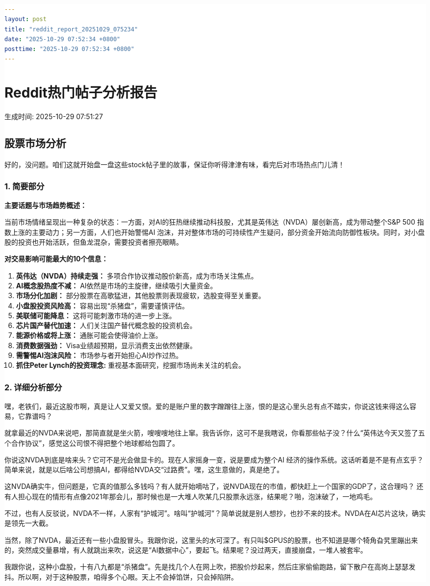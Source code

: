 ```yaml
---
layout: post
title: "reddit_report_20251029_075234"
date: "2025-10-29 07:52:34 +0800"
posttime: "2025-10-29 07:52:34 +0800"
---
```


# Reddit热门帖子分析报告
生成时间: 2025-10-29 07:51:27

## 股票市场分析
好的，没问题。咱们这就开始盘一盘这些stock帖子里的故事，保证你听得津津有味，看完后对市场热点门儿清！

### 1. 简要部分

**主要话题与市场趋势概述：**

当前市场情绪呈现出一种复杂的状态：一方面，对AI的狂热继续推动科技股，尤其是英伟达（NVDA）屡创新高，成为带动整个S\&P 500 指数上涨的主要动力；另一方面，人们也开始警惕AI 泡沫，并对整体市场的可持续性产生疑问，部分资金开始流向防御性板块。同时，对小盘股的投资也开始活跃，但鱼龙混杂，需要投资者擦亮眼睛。

**对交易影响可能最大的10个信息：**

1.  **英伟达（NVDA）持续走强：** 多项合作协议推动股价新高，成为市场关注焦点。
2.  **AI概念股热度不减：** AI依然是市场的主旋律，继续吸引大量资金。
3.  **市场分化加剧：** 部分股票在高歌猛进，其他股票则表现疲软，选股变得至关重要。
4.  **小盘股投资风险高：** 容易出现“杀猪盘”，需要谨慎评估。
5.  **美联储可能降息：** 这将可能刺激市场的进一步上涨。
6.  **芯片国产替代加速：** 人们关注国产替代概念股的投资机会。
7.  **能源价格或将上涨：** 通胀可能会使得油价上涨。
8.  **消费数据强劲：** Visa业绩超预期，显示消费支出依然健康。
9.  **需警惕AI泡沫风险：** 市场参与者开始担心AI炒作过热。
10. **抓住Peter Lynch的投资理念:** 重视基本面研究，挖掘市场尚未关注的机会。

### 2. 详细分析部分

嘿，老铁们，最近这股市啊，真是让人又爱又恨。爱的是账户里的数字蹭蹭往上涨，恨的是这心里头总有点不踏实，你说这钱来得这么容易，它靠谱吗？

就拿最近的NVDA来说吧，那简直就是坐火箭，嗖嗖嗖地往上窜。我告诉你，这可不是我瞎说，你看那些帖子没？什么“英伟达今天又签了五个合作协议”，感觉这公司恨不得把整个地球都给包圆了。

你说这NVDA到底是啥来头？它可不是光会做显卡的。现在人家摇身一变，说是要成为整个AI 经济的操作系统。这话听着是不是有点玄乎？简单来说，就是以后啥公司想搞AI，都得给NVDA交“过路费”。嘿，这生意做的，真是绝了。

这NVDA确实牛，但问题是，它真的值那么多钱吗？有人就开始嘀咕了，说NVDA现在的市值，都快赶上一个国家的GDP了，这合理吗？ 还有人担心现在的情形有点像2021年那会儿，那时候也是一大堆人吹某几只股票永远涨，结果呢？啪，泡沫破了，一地鸡毛。

不过，也有人反驳说，NVDA不一样，人家有“护城河”。啥叫“护城河”？简单说就是别人想抄，也抄不来的技术。NVDA在AI芯片这块，确实是领先一大截。

当然，除了NVDA，最近还有一些小盘股冒头。我跟你说，这里头的水可深了。有只叫$GPUS的股票，也不知道是哪个犄角旮旯里蹦出来的，突然成交量暴增，有人就跳出来吹，说这是“AI数据中心”，要起飞。结果呢？没过两天，直接崩盘，一堆人被套牢。

我跟你说，这种小盘股，十有八九都是“杀猪盘”。先是找几个人在网上吹，把股价炒起来，然后庄家偷偷跑路，留下散户在高岗上瑟瑟发抖。所以啊，对于这种股票，咱得多个心眼。天上不会掉馅饼，只会掉陷阱。
